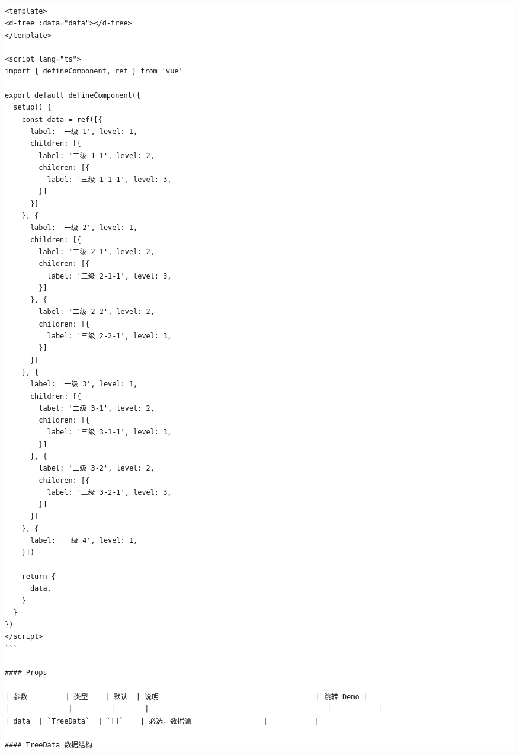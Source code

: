 ````
<template>
<d-tree :data="data"></d-tree>
</template>

<script lang="ts">
import { defineComponent, ref } from 'vue'

export default defineComponent({
  setup() {
    const data = ref([{
      label: '一级 1', level: 1,
      children: [{
        label: '二级 1-1', level: 2,
        children: [{
          label: '三级 1-1-1', level: 3,
        }]
      }]
    }, {
      label: '一级 2', level: 1,
      children: [{
        label: '二级 2-1', level: 2,
        children: [{
          label: '三级 2-1-1', level: 3,
        }]
      }, {
        label: '二级 2-2', level: 2,
        children: [{
          label: '三级 2-2-1', level: 3,
        }]
      }]
    }, {
      label: '一级 3', level: 1,
      children: [{
        label: '二级 3-1', level: 2,
        children: [{
          label: '三级 3-1-1', level: 3,
        }]
      }, {
        label: '二级 3-2', level: 2,
        children: [{
          label: '三级 3-2-1', level: 3,
        }]
      }]
    }, {
      label: '一级 4', level: 1,
    }])

    return {
      data,
    }
  }
})
</script>
```

#### Props

| 参数         | 类型    | 默认  | 说明                                     | 跳转 Demo |
| ------------ | ------- | ----- | ---------------------------------------- | --------- |
| data  | `TreeData`  | `[]`    | 必选，数据源                 |           |

#### TreeData 数据结构

````